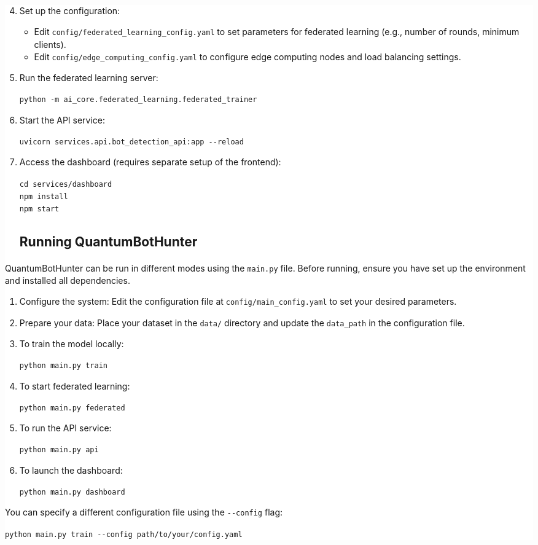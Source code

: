4. Set up the configuration:
   - Edit `config/federated_learning_config.yaml` to set parameters for federated learning (e.g., number of rounds, minimum clients).
   - Edit `config/edge_computing_config.yaml` to configure edge computing nodes and load balancing settings.

5. Run the federated learning server:
   ```
   python -m ai_core.federated_learning.federated_trainer
   ```

6. Start the API service:
   ```
   uvicorn services.api.bot_detection_api:app --reload
   ```

7. Access the dashboard (requires separate setup of the frontend):
   ```
   cd services/dashboard
   npm install
   npm start
   ```

   ## Running QuantumBotHunter

QuantumBotHunter can be run in different modes using the `main.py` file. Before running, ensure you have set up the environment and installed all dependencies.

1. Configure the system:
   Edit the configuration file at `config/main_config.yaml` to set your desired parameters.

2. Prepare your data:
   Place your dataset in the `data/` directory and update the `data_path` in the configuration file.

3. To train the model locally:
   ```
   python main.py train
   ```

4. To start federated learning:
   ```
   python main.py federated
   ```

5. To run the API service:
   ```
   python main.py api
   ```

6. To launch the dashboard:
   ```
   python main.py dashboard
   ```

You can specify a different configuration file using the `--config` flag:
```
python main.py train --config path/to/your/config.yaml
```
